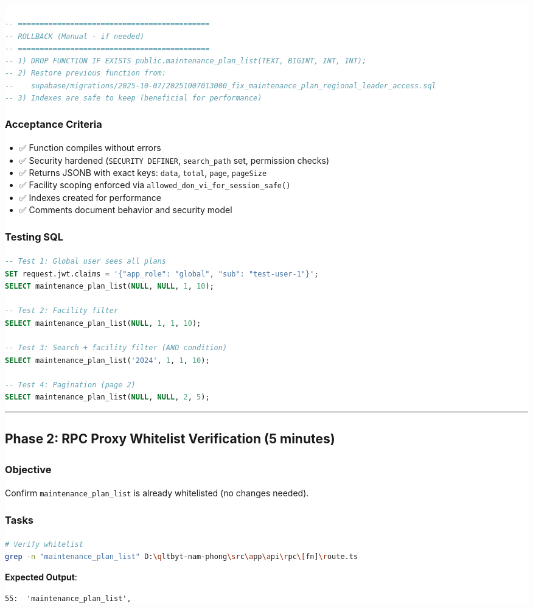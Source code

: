 ```sql

-- ============================================
-- ROLLBACK (Manual - if needed)
-- ============================================
-- 1) DROP FUNCTION IF EXISTS public.maintenance_plan_list(TEXT, BIGINT, INT, INT);
-- 2) Restore previous function from:
--    supabase/migrations/2025-10-07/20251007013000_fix_maintenance_plan_regional_leader_access.sql
-- 3) Indexes are safe to keep (beneficial for performance)
```

### Acceptance Criteria
- ✅ Function compiles without errors
- ✅ Security hardened (`SECURITY DEFINER`, `search_path` set, permission checks)
- ✅ Returns JSONB with exact keys: `data`, `total`, `page`, `pageSize`
- ✅ Facility scoping enforced via `allowed_don_vi_for_session_safe()`
- ✅ Indexes created for performance
- ✅ Comments document behavior and security model

### Testing SQL
```sql
-- Test 1: Global user sees all plans
SET request.jwt.claims = '{"app_role": "global", "sub": "test-user-1"}';
SELECT maintenance_plan_list(NULL, NULL, 1, 10);

-- Test 2: Facility filter
SELECT maintenance_plan_list(NULL, 1, 1, 10);

-- Test 3: Search + facility filter (AND condition)
SELECT maintenance_plan_list('2024', 1, 1, 10);

-- Test 4: Pagination (page 2)
SELECT maintenance_plan_list(NULL, NULL, 2, 5);
```

---

## Phase 2: RPC Proxy Whitelist Verification (5 minutes)

### Objective
Confirm `maintenance_plan_list` is already whitelisted (no changes needed).

### Tasks
```bash
# Verify whitelist
grep -n "maintenance_plan_list" D:\qltbyt-nam-phong\src\app\api\rpc\[fn]\route.ts
```

**Expected Output**:
```
55:  'maintenance_plan_list',
```
